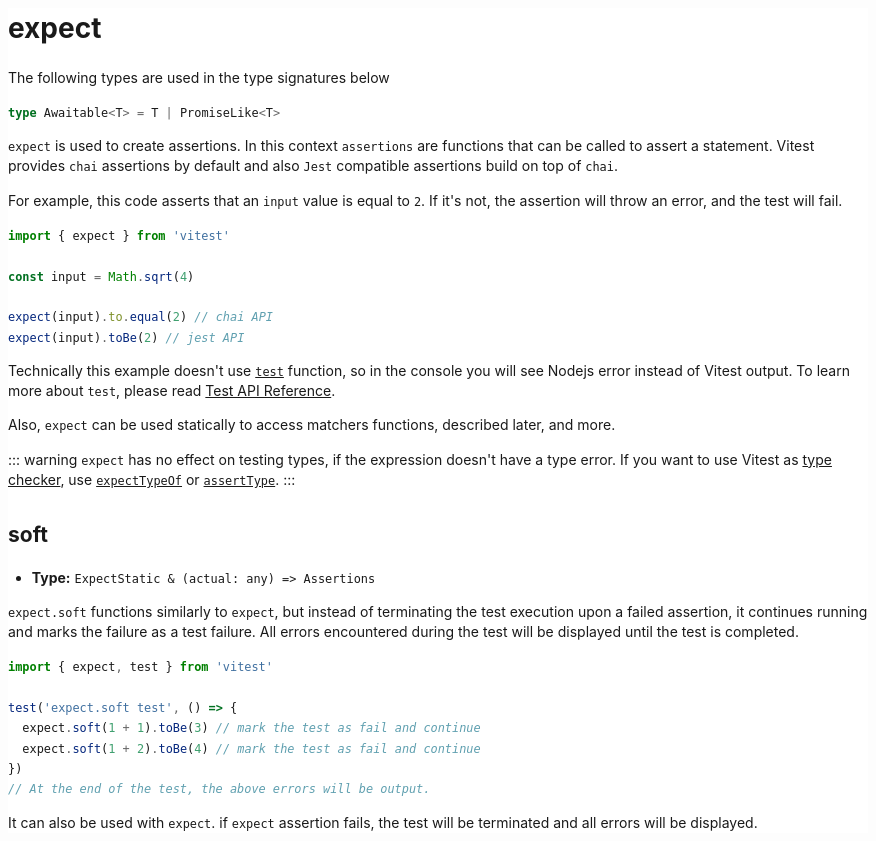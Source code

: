 # expect

The following types are used in the type signatures below

```ts
type Awaitable<T> = T | PromiseLike<T>
```

  `expect` is used to create assertions. In this context `assertions` are functions that can be called to assert a statement. Vitest provides `chai` assertions by default and also `Jest` compatible assertions build on top of `chai`.

  For example, this code asserts that an `input` value is equal to `2`. If it's not, the assertion will throw an error, and the test will fail.

  ```ts
  import { expect } from 'vitest'

  const input = Math.sqrt(4)

  expect(input).to.equal(2) // chai API
  expect(input).toBe(2) // jest API
  ```

  Technically this example doesn't use [`test`](/api/#test) function, so in the console you will see Nodejs error instead of Vitest output. To learn more about `test`, please read [Test API Reference](/api/).

  Also, `expect` can be used statically to access matchers functions, described later, and more.

::: warning
`expect` has no effect on testing types, if the expression doesn't have a type error. If you want to use Vitest as [type checker](/guide/testing-types), use [`expectTypeOf`](/api/expect-typeof) or [`assertType`](/api/assert-type).
:::

## soft

- **Type:** `ExpectStatic & (actual: any) => Assertions`

`expect.soft` functions similarly to `expect`, but instead of terminating the test execution upon a failed assertion, it continues running and marks the failure as a test failure. All errors encountered during the test will be displayed until the test is completed.

  ```ts
  import { expect, test } from 'vitest'

  test('expect.soft test', () => {
    expect.soft(1 + 1).toBe(3) // mark the test as fail and continue
    expect.soft(1 + 2).toBe(4) // mark the test as fail and continue
  })
  // At the end of the test, the above errors will be output.
  ```

  It can also be used with `expect`. if `expect` assertion fails, the test will be terminated and all errors will be displayed.

